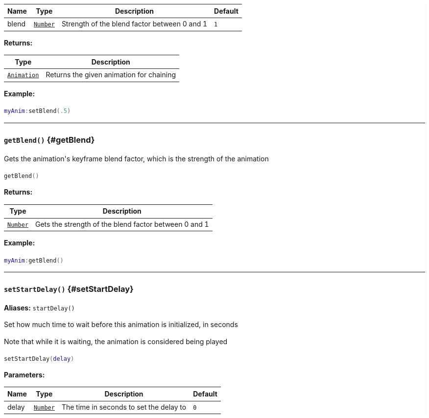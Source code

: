 | Name  | Type                                            | Description                                  | Default |
| ----- | ----------------------------------------------- | -------------------------------------------- | ------- |
| blend | <code>[Number](/tutorials/types/Numbers)</code> | Strength of the blend factor between 0 and 1 | `1`     |

**Returns:**

| Type                                                    | Description                              |
| ------------------------------------------------------- | ---------------------------------------- |
| <code>[Animation](/globals/Animations/Animation)</code> | Returns the given animation for chaining |

**Example:**

```lua
myAnim:setBlend(.5)
```

---

### <code>getBlend()</code> \{#getBlend}

Gets the animation's keyframe blend factor, which is the strength of the animation

```lua
getBlend()
```

**Returns:**

| Type                                            | Description                                           |
| ----------------------------------------------- | ----------------------------------------------------- |
| <code>[Number](/tutorials/types/Numbers)</code> | Gets the strength of the blend factor between 0 and 1 |

**Example:**

```lua
myAnim:getBlend()
```

---

### <code>setStartDelay()</code> \{#setStartDelay}

**Aliases:** `startDelay()`

Set how much time to wait before this animation is initialized, in seconds

Note that while it is waiting, the animation is considered being played

```lua
setStartDelay(delay)
```

**Parameters:**

| Name  | Type                                            | Description                             | Default |
| ----- | ----------------------------------------------- | --------------------------------------- | ------- |
| delay | <code>[Number](/tutorials/types/Numbers)</code> | The time in seconds to set the delay to | `0`     |
